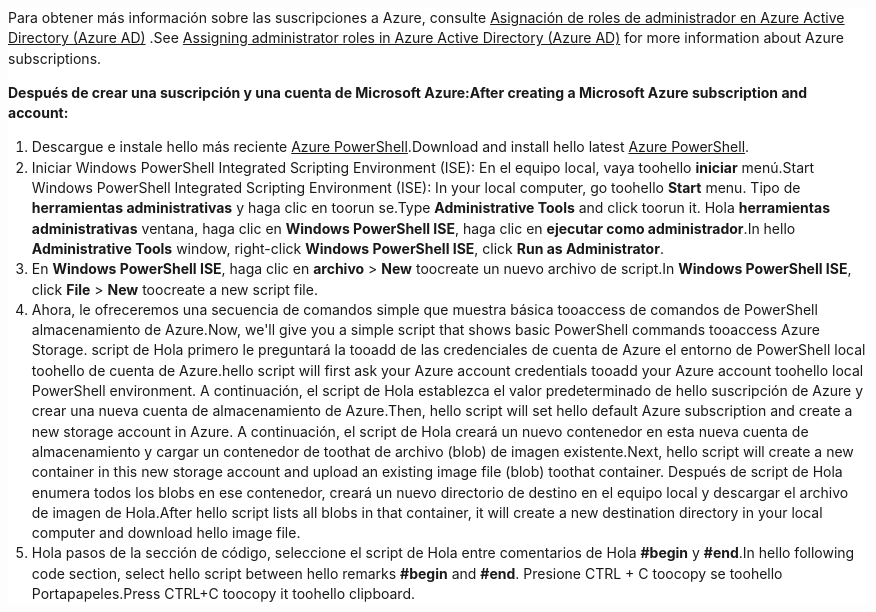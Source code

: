 <span data-ttu-id="b5803-119">Para obtener más información sobre las suscripciones a Azure, consulte [Asignación de roles de administrador en Azure Active Directory (Azure AD)](https://msdn.microsoft.com/library/azure/hh531793.aspx) .</span><span class="sxs-lookup"><span data-stu-id="b5803-119">See [Assigning administrator roles in Azure Active Directory (Azure AD)](https://msdn.microsoft.com/library/azure/hh531793.aspx) for more information about Azure subscriptions.</span></span>

<span data-ttu-id="b5803-120">**Después de crear una suscripción y una cuenta de Microsoft Azure:**</span><span class="sxs-lookup"><span data-stu-id="b5803-120">**After creating a Microsoft Azure subscription and account:**</span></span>

1. <span data-ttu-id="b5803-121">Descargue e instale hello más reciente [Azure PowerShell](https://github.com/Azure/azure-powershell/releases/latest).</span><span class="sxs-lookup"><span data-stu-id="b5803-121">Download and install hello latest [Azure PowerShell](https://github.com/Azure/azure-powershell/releases/latest).</span></span>
2. <span data-ttu-id="b5803-122">Iniciar Windows PowerShell Integrated Scripting Environment (ISE): En el equipo local, vaya toohello **iniciar** menú.</span><span class="sxs-lookup"><span data-stu-id="b5803-122">Start Windows PowerShell Integrated Scripting Environment (ISE): In your local computer, go toohello **Start** menu.</span></span> <span data-ttu-id="b5803-123">Tipo de **herramientas administrativas** y haga clic en toorun se.</span><span class="sxs-lookup"><span data-stu-id="b5803-123">Type **Administrative Tools** and click toorun it.</span></span> <span data-ttu-id="b5803-124">Hola **herramientas administrativas** ventana, haga clic en **Windows PowerShell ISE**, haga clic en **ejecutar como administrador**.</span><span class="sxs-lookup"><span data-stu-id="b5803-124">In hello **Administrative Tools** window, right-click **Windows PowerShell ISE**, click **Run as Administrator**.</span></span>
3. <span data-ttu-id="b5803-125">En **Windows PowerShell ISE**, haga clic en **archivo** > **New** toocreate un nuevo archivo de script.</span><span class="sxs-lookup"><span data-stu-id="b5803-125">In **Windows PowerShell ISE**, click **File** > **New** toocreate a new script file.</span></span>
4. <span data-ttu-id="b5803-126">Ahora, le ofreceremos una secuencia de comandos simple que muestra básica tooaccess de comandos de PowerShell almacenamiento de Azure.</span><span class="sxs-lookup"><span data-stu-id="b5803-126">Now, we'll give you a simple script that shows basic PowerShell commands tooaccess Azure Storage.</span></span> <span data-ttu-id="b5803-127">script de Hola primero le preguntará la tooadd de las credenciales de cuenta de Azure el entorno de PowerShell local toohello de cuenta de Azure.</span><span class="sxs-lookup"><span data-stu-id="b5803-127">hello script will first ask your Azure account credentials tooadd your Azure account toohello local PowerShell environment.</span></span> <span data-ttu-id="b5803-128">A continuación, el script de Hola establezca el valor predeterminado de hello suscripción de Azure y crear una nueva cuenta de almacenamiento de Azure.</span><span class="sxs-lookup"><span data-stu-id="b5803-128">Then, hello script will set hello default Azure subscription and create a new storage account in Azure.</span></span> <span data-ttu-id="b5803-129">A continuación, el script de Hola creará un nuevo contenedor en esta nueva cuenta de almacenamiento y cargar un contenedor de toothat de archivo (blob) de imagen existente.</span><span class="sxs-lookup"><span data-stu-id="b5803-129">Next, hello script will create a new container in this new storage account and upload an existing image file (blob) toothat container.</span></span> <span data-ttu-id="b5803-130">Después de script de Hola enumera todos los blobs en ese contenedor, creará un nuevo directorio de destino en el equipo local y descargar el archivo de imagen de Hola.</span><span class="sxs-lookup"><span data-stu-id="b5803-130">After hello script lists all blobs in that container, it will create a new destination directory in your local computer and download hello image file.</span></span>
5. <span data-ttu-id="b5803-131">Hola pasos de la sección de código, seleccione el script de Hola entre comentarios de Hola **#begin** y **#end**.</span><span class="sxs-lookup"><span data-stu-id="b5803-131">In hello following code section, select hello script between hello remarks **#begin** and **#end**.</span></span> <span data-ttu-id="b5803-132">Presione CTRL + C toocopy se toohello Portapapeles.</span><span class="sxs-lookup"><span data-stu-id="b5803-132">Press CTRL+C toocopy it toohello clipboard.</span></span>
